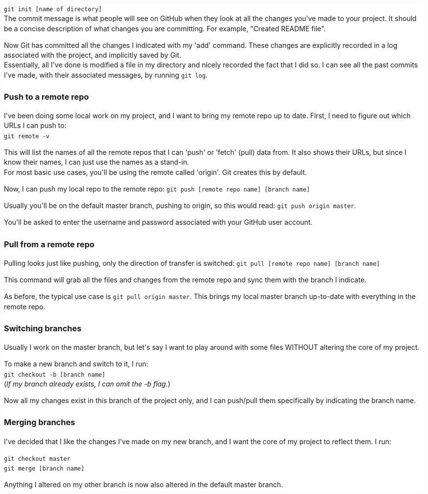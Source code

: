 ```git init [name of directory]```  
The commit message is what people will see on GitHub when they look at all the changes you've made to your project.
It should be a concise description of what changes you are committing. For example, "Created README file".

Now Git has committed all the changes I indicated with my 'add' command.
These changes are explicitly recorded in a log associated with the project, and implicitly saved by Git.  
Essentially, all I've done is modified a file in my directory and nicely recorded the fact that I did so.
I can see all the past commits I've made, with their associated messages, by running ```git log```.

### Push to a remote repo

I've been doing some local work on my project, and I want to bring my remote repo up to date.
First, I need to figure out which URLs I can push to:  
```git remote -v```

This will list the names of all the remote repos that I can 'push' or 'fetch' (pull) data from.
It also shows their URLs, but since I know their names, I can just use the names as a stand-in.  
For most basic use cases, you'll be using the remote called 'origin'. Git creates this by default.

Now, I can push my local repo to the remote repo:
```git push [remote repo name] [branch name]```

Usually you'll be on the default master branch, pushing to origin, so this would read: ```git push origin master```.

You'll be asked to enter the username and password associated with your GitHub user account.

### Pull from a remote repo

Pulling looks just like pushing, only the direction of transfer is switched:
```git pull [remote repo name] [branch name]```

This command will grab all the files and changes from the remote repo and sync them with the branch I indicate.

As before, the typical use case is ```git pull origin master```. This brings my local master branch up-to-date with everything
in the remote repo.

### Switching branches

Usually I work on the master branch, but let's say I want to play around with some files WITHOUT altering the core of my project.

To make a new branch and switch to it, I run:  
```git checkout -b [branch name]```  
(_If my branch already exists, I can omit the -b flag._)

Now all my changes exist in this branch of the project only, and I can push/pull them specifically by indicating the branch name.

### Merging branches

I've decided that I like the changes I've made on my new branch, and I want the core of my project to reflect them. I run:  
```
git checkout master
git merge [branch name]
```

Anything I altered on my other branch is now also altered in the default master branch.
```
